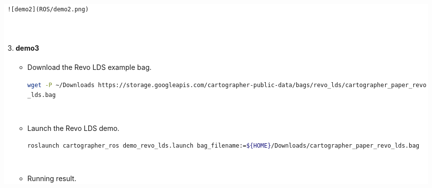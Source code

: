      ![demo2](ROS/demo2.png)

     ​

3. #### demo3

   * Download the Revo LDS example bag.

     ```bash
     wget -P ~/Downloads https://storage.googleapis.com/cartographer-public-data/bags/revo_lds/cartographer_paper_revo_lds.bag
     ```

     ​

   * Launch the Revo LDS demo.

     ```bash
     roslaunch cartographer_ros demo_revo_lds.launch bag_filename:=${HOME}/Downloads/cartographer_paper_revo_lds.bag
     ```

     ​

   * Running result.
